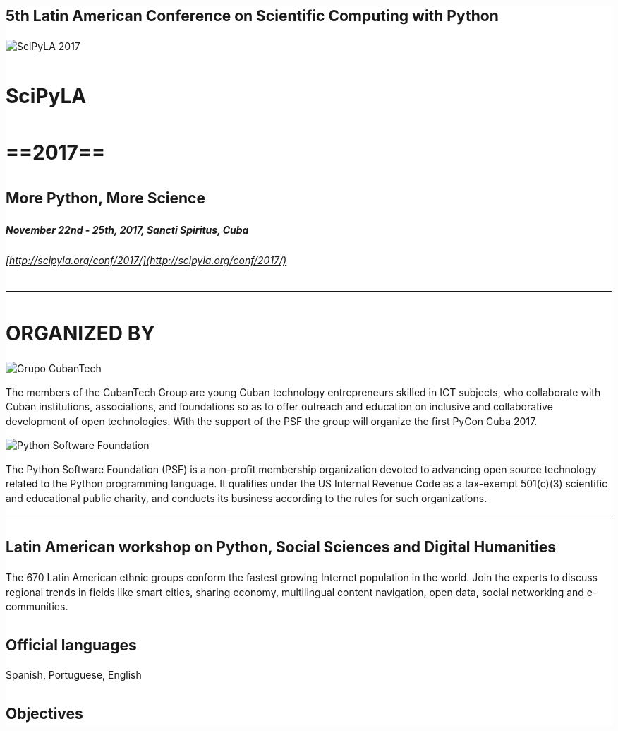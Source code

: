 
## 5th Latin American Conference on Scientific Computing with Python

![SciPyLA 2017](../assets/img/scipyla.svg)

# SciPyLA 
# ==2017==

## More Python, More Science

##### November 22nd - 25th, 2017, Sancti Spiritus, Cuba

###### [http://scipyla.org/conf/2017/](http://scipyla.org/conf/2017/)

******************************************************************
# ORGANIZED BY

![Grupo CubanTech](../assets/img/cubantech.svg)

The members of the CubanTech Group are young Cuban technology entrepreneurs skilled in ICT subjects, who collaborate with Cuban institutions, associations, and foundations so as to offer outreach and education on inclusive and collaborative development of open technologies. With the support of the PSF the group will organize the first PyCon Cuba 2017.

![Python Software Foundation](../assets/img/psf.png)

The Python Software Foundation (PSF) is a non-profit membership organization devoted to advancing open source technology related to the Python programming language. It qualifies under the US Internal Revenue Code as a tax-exempt 501(c)(3) scientific and educational public charity, and conducts its business according to the rules for such organizations.

******************************************************************
## Latin American workshop on Python, Social Sciences and Digital Humanities

The 670 Latin American ethnic groups conform the fastest growing Internet population in the world. Join the experts to discuss regional trends in fields like smart cities, sharing economy, multilingual content navigation, open data, social networking and e-communities.

## Official languages

Spanish, Portuguese, English

## Objectives
